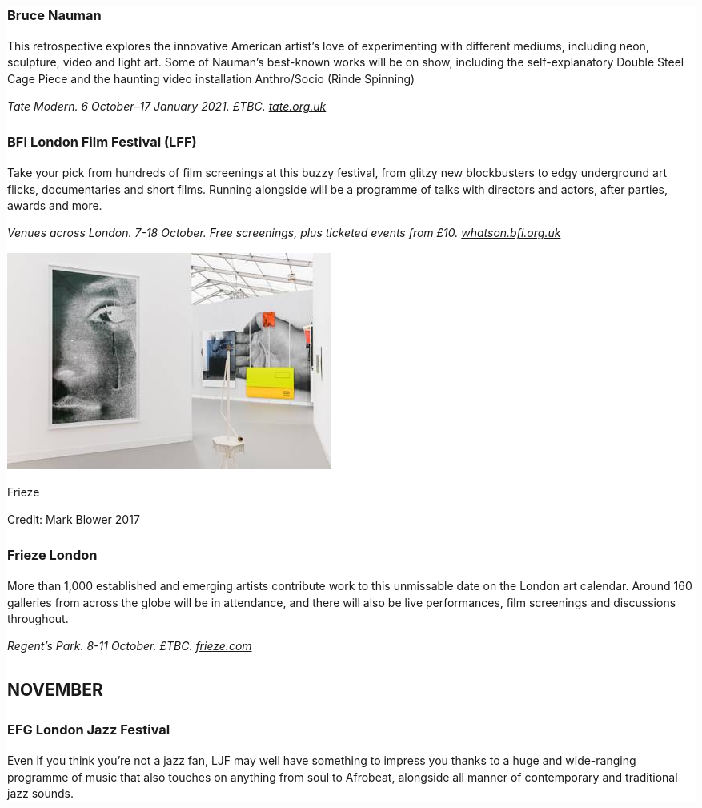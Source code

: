 ### Bruce Nauman

This retrospective explores the innovative American artist’s love of experimenting with different mediums, including neon, sculpture, video and light art. Some of Nauman’s best-known works will be on show, including the self-explanatory Double Steel Cage Piece and the haunting video installation Anthro/Socio (Rinde Spinning)

*Tate Modern. 6 October–17 January 2021. £TBC. [tate.org.uk](https://www.tate.org.uk/whats-on/tate-modern/exhibition/bruce-nauman)*

### BFI London Film Festival (LFF)

Take your pick from hundreds of film screenings at this buzzy festival, from glitzy new blockbusters to edgy underground art flicks, documentaries and short films. Running alongside will be a programme of talks with directors and actors, after parties, awards and more.

*Venues across London. 7-18 October. Free screenings, plus ticketed events from £10. [whatson.bfi.org.uk](https://whatson.bfi.org.uk/Online/default.asp)*

 ![frieze-london-nov19-pr.jpg](../_resources/082cd4894f7fab12513cf9bff1b22014.jpg)

Frieze

Credit: Mark Blower 2017

### Frieze London

More than 1,000 established and emerging artists contribute work to this unmissable date on the London art calendar. Around 160 galleries from across the globe will be in attendance, and there will also be live performances, film screenings and discussions throughout.

*Regent’s Park. 8-11 October. £TBC. [frieze.com](http://frieze.com/fairs/frieze-london)*

## NOVEMBER

### EFG London Jazz Festival

Even if you think you’re not a jazz fan, LJF may well have something to impress you thanks to a huge and wide-ranging programme of music that also touches on anything from soul to Afrobeat, alongside all manner of contemporary and traditional jazz sounds.
